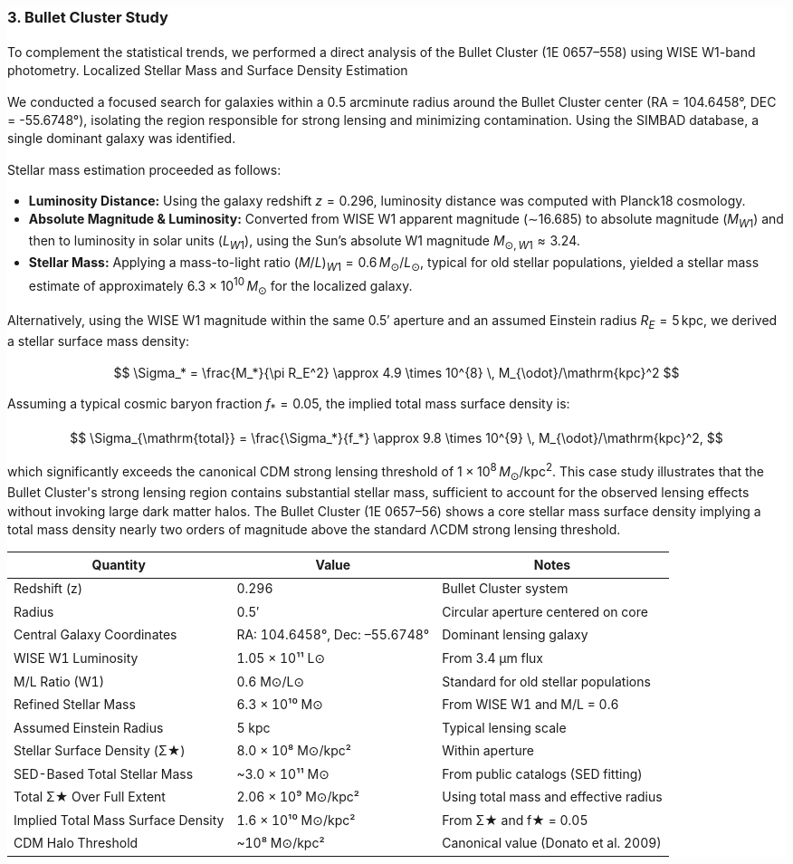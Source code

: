 
### 3. Bullet Cluster Study

To complement the statistical trends, we performed a direct analysis of the Bullet Cluster (1E 0657–558) using WISE W1-band photometry. Localized Stellar Mass and Surface Density Estimation

We conducted a focused search for galaxies within a 0.5 arcminute radius around the Bullet Cluster center (RA = 104.6458°, DEC = -55.6748°), isolating the region responsible for strong lensing and minimizing contamination. Using the SIMBAD database, a single dominant galaxy was identified.

Stellar mass estimation proceeded as follows:
* **Luminosity Distance:** Using the galaxy redshift $z = 0.296$, luminosity distance was computed with Planck18 cosmology.
* **Absolute Magnitude & Luminosity:** Converted from WISE W1 apparent magnitude ($\sim$16.685) to absolute magnitude ($M_{W1}$) and then to luminosity in solar units ($L_{W1}$), using the Sun’s absolute W1 magnitude $M_{\odot,W1} \approx 3.24$.
* **Stellar Mass:** Applying a mass-to-light ratio $(M/L)_{W1} = 0.6 \, M_{\odot} / L_{\odot}$, typical for old stellar populations, yielded a stellar mass estimate of approximately $6.3 \times 10^{10} \, M_{\odot}$ for the localized galaxy.

Alternatively, using the WISE W1 magnitude within the same 0.5′ aperture and an assumed Einstein radius $R_E = 5\, \mathrm{kpc}$, we derived a stellar surface mass density:

$$
\Sigma_* = \frac{M_*}{\pi R_E^2} \approx 4.9 \times 10^{8} \, M_{\odot}/\mathrm{kpc}^2
$$

Assuming a typical cosmic baryon fraction $f_* = 0.05$, the implied total mass surface density is:

$$
\Sigma_{\mathrm{total}} = \frac{\Sigma_*}{f_*} \approx 9.8 \times 10^{9} \, M_{\odot}/\mathrm{kpc}^2,
$$

which significantly exceeds the canonical CDM strong lensing threshold of $1 \times 10^{8} \, M_{\odot}/\mathrm{kpc}^2$. This case study illustrates that the Bullet Cluster's strong lensing region contains substantial stellar mass, sufficient to account for the observed lensing effects without invoking large dark matter halos.
The Bullet Cluster (1E 0657–56) shows a core stellar mass surface density implying a total mass density nearly two orders of magnitude above the standard ΛCDM strong lensing threshold.


| Quantity                           | Value                                         | Notes                                    |
|------------------------------------|-----------------------------------------------|------------------------------------------|
| Redshift (z)                       | 0.296                                         | Bullet Cluster system                    |
| Radius                              | 0.5′                                          | Circular aperture centered on core       |
| Central Galaxy Coordinates          | RA: 104.6458°, Dec: –55.6748°                 | Dominant lensing galaxy                  |
| WISE W1 Luminosity                  | 1.05 × 10¹¹ L⊙                                | From 3.4 µm flux                         |
| M/L Ratio (W1)                      | 0.6 M⊙/L⊙                                    | Standard for old stellar populations     |
| Refined Stellar Mass                | 6.3 × 10¹⁰ M⊙                                 | From WISE W1 and M/L = 0.6                |
| Assumed Einstein Radius             | 5 kpc                                         | Typical lensing scale                    |
| Stellar Surface Density (Σ★)        | 8.0 × 10⁸ M⊙/kpc²                             | Within aperture                          |
| SED-Based Total Stellar Mass        | ~3.0 × 10¹¹ M⊙                                | From public catalogs (SED fitting)       |
| Total Σ★ Over Full Extent           | 2.06 × 10⁹ M⊙/kpc²                            | Using total mass and effective radius    |
| Implied Total Mass Surface Density  | 1.6 × 10¹⁰ M⊙/kpc²                            | From Σ★ and f★ = 0.05                    |
| CDM Halo Threshold                  | ~10⁸ M⊙/kpc²                                  | Canonical value (Donato et al. 2009)     |
